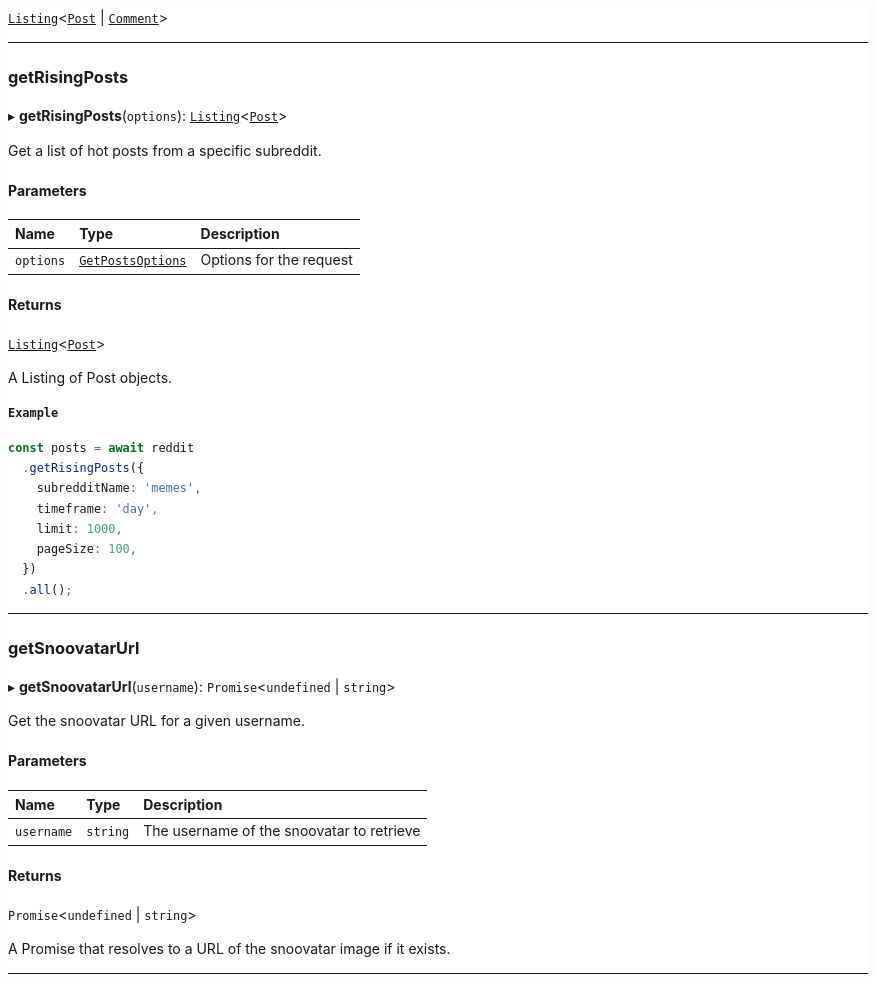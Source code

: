 [`Listing`](models.Listing.md)\<[`Post`](models.Post.md) \| [`Comment`](models.Comment.md)\>

---

### <a id="getrisingposts" name="getrisingposts"></a> getRisingPosts

▸ **getRisingPosts**(`options`): [`Listing`](models.Listing.md)\<[`Post`](models.Post.md)\>

Get a list of hot posts from a specific subreddit.

#### Parameters

| Name      | Type                                                      | Description             |
| :-------- | :-------------------------------------------------------- | :---------------------- |
| `options` | [`GetPostsOptions`](../modules/models.md#getpostsoptions) | Options for the request |

#### Returns

[`Listing`](models.Listing.md)\<[`Post`](models.Post.md)\>

A Listing of Post objects.

**`Example`**

```ts
const posts = await reddit
  .getRisingPosts({
    subredditName: 'memes',
    timeframe: 'day',
    limit: 1000,
    pageSize: 100,
  })
  .all();
```

---

### <a id="getsnoovatarurl" name="getsnoovatarurl"></a> getSnoovatarUrl

▸ **getSnoovatarUrl**(`username`): `Promise`\<`undefined` \| `string`\>

Get the snoovatar URL for a given username.

#### Parameters

| Name       | Type     | Description                               |
| :--------- | :------- | :---------------------------------------- |
| `username` | `string` | The username of the snoovatar to retrieve |

#### Returns

`Promise`\<`undefined` \| `string`\>

A Promise that resolves to a URL of the snoovatar image if it exists.

---